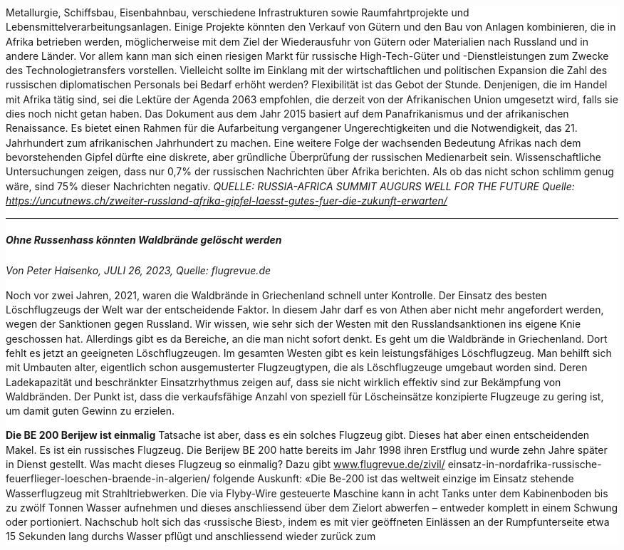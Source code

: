 Metallurgie, Schiffsbau, Eisenbahnbau, verschiedene Infrastrukturen sowie Raumfahrtprojekte und Lebensmittelverarbeitungsanlagen. Einige Projekte könnten den Verkauf von Gütern und den Bau von Anlagen
kombinieren, die in Afrika betrieben werden, möglicherweise mit dem Ziel der Wiederausfuhr von Gütern
oder Materialien nach Russland und in andere Länder. Vor allem kann man sich einen riesigen Markt für
russische High-Tech-Güter und -Dienstleistungen zum Zwecke des Technologietransfers vorstellen. Vielleicht sollte im Einklang mit der wirtschaftlichen und politischen Expansion die Zahl des russischen diplomatischen Personals bei Bedarf erhöht werden? Flexibilität ist das Gebot der Stunde.
Denjenigen, die im Handel mit Afrika tätig sind, sei die Lektüre der Agenda 2063 empfohlen, die derzeit
von der Afrikanischen Union umgesetzt wird, falls sie dies noch nicht getan haben. Das Dokument aus dem
Jahr 2015 basiert auf dem Panafrikanismus und der afrikanischen Renaissance. Es bietet einen Rahmen
für die Aufarbeitung vergangener Ungerechtigkeiten und die Notwendigkeit, das 21. Jahrhundert zum
afrikanischen Jahrhundert zu machen.
Eine weitere Folge der wachsenden Bedeutung Afrikas nach dem bevorstehenden Gipfel dürfte eine diskrete, aber gründliche Überprüfung der russischen Medienarbeit sein. Wissenschaftliche Untersuchungen
zeigen, dass nur 0,7% der russischen Nachrichten über Afrika berichten. Als ob das nicht schon schlimm
genug wäre, sind 75% dieser Nachrichten negativ.
_QUELLE: RUSSIA-AFRICA SUMMIT AUGURS WELL FOR THE FUTURE_
_Quelle: https://uncutnews.ch/zweiter-russland-afrika-gipfel-laesst-gutes-fuer-die-zukunft-erwarten/_


-----

##### Ohne Russenhass könnten Waldbrände gelöscht werden
_Von Peter Haisenko, JULI 26, 2023, Quelle: flugrevue.de_

Noch vor zwei Jahren, 2021, waren die Waldbrände in Griechenland schnell unter Kontrolle. Der Einsatz
des besten Löschflugzeugs der Welt war der entscheidende Faktor. In diesem Jahr darf es von Athen aber
nicht mehr angefordert werden, wegen der Sanktionen gegen Russland.
Wir wissen, wie sehr sich der Westen mit den Russlandsanktionen ins eigene Knie geschossen hat. Allerdings gibt es da Bereiche, an die man nicht sofort denkt. Es geht um die Waldbrände in Griechenland. Dort
fehlt es jetzt an geeigneten Löschflugzeugen. Im gesamten Westen gibt es kein leistungsfähiges Löschflugzeug. Man behilft sich mit Umbauten alter, eigentlich schon ausgemusterter Flugzeugtypen, die als Löschflugzeuge umgebaut worden sind. Deren Ladekapazität und beschränkter Einsatzrhythmus zeigen auf, dass
sie nicht wirklich effektiv sind zur Bekämpfung von Waldbränden. Der Punkt ist, dass die verkaufsfähige
Anzahl von speziell für Löscheinsätze konzipierte Flugzeuge zu gering ist, um damit guten Gewinn zu
erzielen.

**Die BE 200 Berijew ist einmalig**
Tatsache ist aber, dass es ein solches Flugzeug gibt. Dieses hat aber einen entscheidenden Makel. Es ist
ein russisches Flugzeug. Die Berijew BE 200 hatte bereits im Jahr 1998 ihren Erstflug und wurde zehn
Jahre später in Dienst gestellt. Was macht dieses Flugzeug so einmalig? Dazu gibt www.flugrevue.de/zivil/
einsatz-in-nordafrika-russische-feuerflieger-loeschen-braende-in-algerien/ folgende Auskunft:
«Die Be-200 ist das weltweit einzige im Einsatz stehende Wasserflugzeug mit Strahltriebwerken. Die via Flyby-Wire gesteuerte Maschine kann in acht Tanks unter dem Kabinenboden bis zu zwölf Tonnen Wasser
aufnehmen und dieses anschliessend über dem Zielort abwerfen – entweder komplett in einem Schwung
oder portioniert. Nachschub holt sich das ‹russische Biest›, indem es mit vier geöffneten Einlässen an der
Rumpfunterseite etwa 15 Sekunden lang durchs Wasser pflügt und anschliessend wieder zurück zum